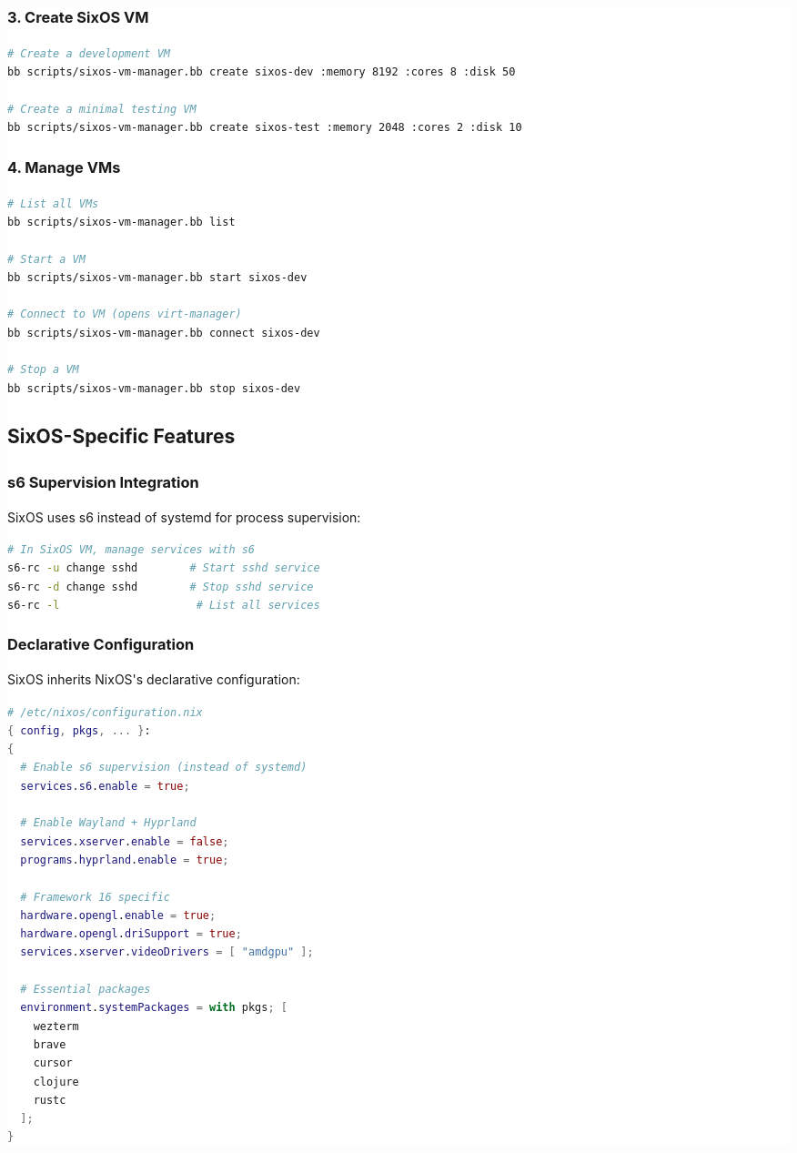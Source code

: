 ### 3. Create SixOS VM
```bash
# Create a development VM
bb scripts/sixos-vm-manager.bb create sixos-dev :memory 8192 :cores 8 :disk 50

# Create a minimal testing VM
bb scripts/sixos-vm-manager.bb create sixos-test :memory 2048 :cores 2 :disk 10
```

### 4. Manage VMs
```bash
# List all VMs
bb scripts/sixos-vm-manager.bb list

# Start a VM
bb scripts/sixos-vm-manager.bb start sixos-dev

# Connect to VM (opens virt-manager)
bb scripts/sixos-vm-manager.bb connect sixos-dev

# Stop a VM
bb scripts/sixos-vm-manager.bb stop sixos-dev
```

## SixOS-Specific Features

### s6 Supervision Integration
SixOS uses s6 instead of systemd for process supervision:

```bash
# In SixOS VM, manage services with s6
s6-rc -u change sshd        # Start sshd service
s6-rc -d change sshd        # Stop sshd service
s6-rc -l                     # List all services
```

### Declarative Configuration
SixOS inherits NixOS's declarative configuration:

```nix
# /etc/nixos/configuration.nix
{ config, pkgs, ... }:
{
  # Enable s6 supervision (instead of systemd)
  services.s6.enable = true;
  
  # Enable Wayland + Hyprland
  services.xserver.enable = false;
  programs.hyprland.enable = true;
  
  # Framework 16 specific
  hardware.opengl.enable = true;
  hardware.opengl.driSupport = true;
  services.xserver.videoDrivers = [ "amdgpu" ];
  
  # Essential packages
  environment.systemPackages = with pkgs; [
    wezterm
    brave
    cursor
    clojure
    rustc
  ];
}
```